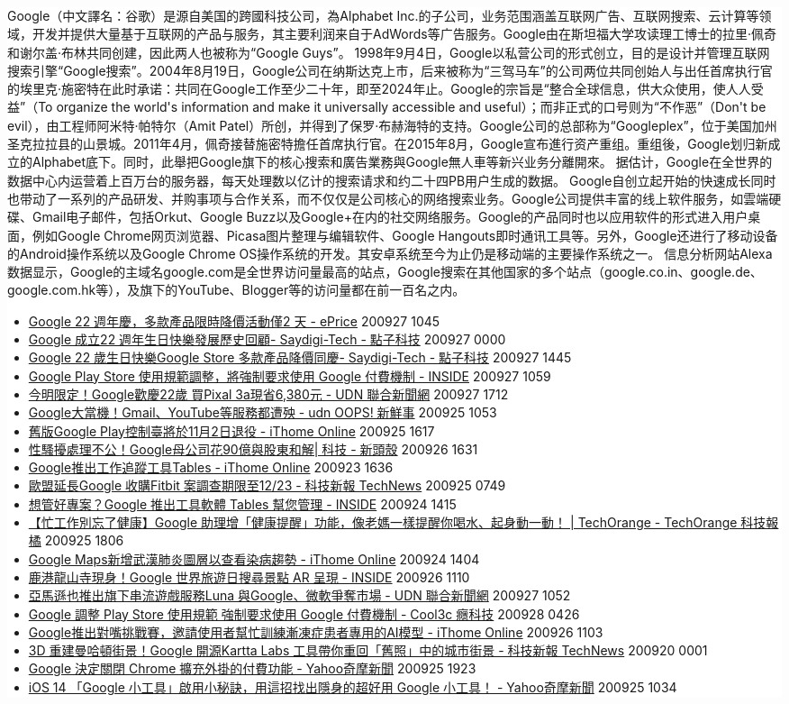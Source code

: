 Google（中文譯名：谷歌）是源自美国的跨國科技公司，為Alphabet Inc.的子公司，业务范围涵盖互联网广告、互联网搜索、云计算等领域，开发并提供大量基于互联网的产品与服务，其主要利润来自于AdWords等广告服务。Google由在斯坦福大学攻读理工博士的拉里·佩奇和谢尔盖·布林共同创建，因此两人也被称为“Google Guys”。
1998年9月4日，Google以私营公司的形式创立，目的是设计并管理互联网搜索引擎“Google搜索”。2004年8月19日，Google公司在纳斯达克上市，后来被称为“三驾马车”的公司两位共同创始人与出任首席执行官的埃里克·施密特在此时承诺：共同在Google工作至少二十年，即至2024年止。Google的宗旨是“整合全球信息，供大众使用，使人人受益”（To organize the world's information and make it universally accessible and useful）；而非正式的口号则为“不作恶”（Don't be evil），由工程师阿米特·帕特尔（Amit Patel）所创，并得到了保罗·布赫海特的支持。Google公司的总部称为“Googleplex”，位于美国加州圣克拉拉县的山景城。2011年4月，佩奇接替施密特擔任首席执行官。在2015年8月，Google宣布進行资产重组。重组後，Google划归新成立的Alphabet底下。同时，此舉把Google旗下的核心搜索和廣告業務與Google無人車等新兴业务分離開來。
据估计，Google在全世界的数据中心内运营着上百万台的服务器，每天处理数以亿计的搜索请求和约二十四PB用户生成的数据。 Google自创立起开始的快速成长同时也带动了一系列的产品研发、并购事项与合作关系，而不仅仅是公司核心的网络搜索业务。Google公司提供丰富的线上软件服务，如雲端硬碟、Gmail电子邮件，包括Orkut、Google Buzz以及Google+在内的社交网络服务。Google的产品同时也以应用软件的形式进入用户桌面，例如Google Chrome网页浏览器、Picasa图片整理与编辑软件、Google Hangouts即时通讯工具等。另外，Google还进行了移动设备的Android操作系统以及Google Chrome OS操作系统的开发。其安卓系统至今为止仍是移动端的主要操作系统之一。
信息分析网站Alexa数据显示，Google的主域名google.com是全世界访问量最高的站点，Google搜索在其他国家的多个站点（google.co.in、google.de、google.com.hk等），及旗下的YouTube、Blogger等的访问量都在前一百名之内。
- [Google 22 週年慶，多款產品限時降價活動僅2 天 - ePrice](https://m.eprice.com.tw/mobile/talk/4541/5570396/1/ "Google 22 週年慶，多款產品限時降價活動僅2 天 - ePrice") 200927 1045
- [Google 成立22 週年生日快樂發展歷史回顧- Saydigi-Tech - 點子科技](https://saydigi-tech.com/2020/09/29901.html "Google 成立22 週年生日快樂發展歷史回顧- Saydigi-Tech - 點子科技") 200927 0000
- [Google 22 歲生日快樂Google Store 多款產品降價同慶- Saydigi-Tech - 點子科技](https://saydigi-tech.com/2020/09/29904.html "Google 22 歲生日快樂Google Store 多款產品降價同慶- Saydigi-Tech - 點子科技") 200927 1445
- [Google Play Store 使用規範調整，將強制要求使用 Google 付費機制 - INSIDE](https://www.inside.com.tw/article/21075-Google-to-update-Play-Store-guidelines "Google Play Store 使用規範調整，將強制要求使用 Google 付費機制 - INSIDE") 200927 1059
- [今明限定！Google歡慶22歲 買Pixal 3a現省6,380元 - UDN 聯合新聞網](https://udn.com/news/story/7098/4892786 "今明限定！Google歡慶22歲 買Pixal 3a現省6,380元 - UDN 聯合新聞網") 200927 1712
- [Google大當機！Gmail、YouTube等服務都遭殃 - udn OOPS! 新鮮事](https://udn.com/news/story/7086/4887263 "Google大當機！Gmail、YouTube等服務都遭殃 - udn OOPS! 新鮮事") 200925 1053
- [舊版Google Play控制臺將於11月2日退役 - iThome Online](https://www.ithome.com.tw/news/140192 "舊版Google Play控制臺將於11月2日退役 - iThome Online") 200925 1617
- [性騷擾處理不公！Google母公司花90億與股東和解| 科技 - 新頭殼](https://newtalk.tw/news/view/2020-09-26/470953 "性騷擾處理不公！Google母公司花90億與股東和解| 科技 - 新頭殼") 200926 1631
- [Google推出工作追蹤工具Tables - iThome Online](https://www.ithome.com.tw/news/140147 "Google推出工作追蹤工具Tables - iThome Online") 200923 1636
- [歐盟延長Google 收購Fitbit 案調查期限至12/23 - 科技新報 TechNews](https://technews.tw/2020/09/25/eu-delay-google-fitbit-case-deadline-to-1223/ "歐盟延長Google 收購Fitbit 案調查期限至12/23 - 科技新報 TechNews") 200925 0749
- [想管好專案？Google 推出工具軟體 Tables 幫您管理 - INSIDE](https://www.inside.com.tw/article/21044-google-launches-a-work-tracking-tool-tables "想管好專案？Google 推出工具軟體 Tables 幫您管理 - INSIDE") 200924 1415
- [【忙工作別忘了健康】Google 助理增「健康提醒」功能，像老媽一樣提醒你喝水、起身動一動！ | TechOrange - TechOrange 科技報橘](https://buzzorange.com/techorange/2020/09/25/google-assist-take-care-of-yourself/ "【忙工作別忘了健康】Google 助理增「健康提醒」功能，像老媽一樣提醒你喝水、起身動一動！ | TechOrange - TechOrange 科技報橘") 200925 1806
- [Google Maps新增武漢肺炎圖層以查看染病趨勢 - iThome Online](https://www.ithome.com.tw/news/140168 "Google Maps新增武漢肺炎圖層以查看染病趨勢 - iThome Online") 200924 1404
- [鹿港龍山寺現身！Google 世界旅遊日搜尋景點 AR 呈現 - INSIDE](https://www.inside.com.tw/article/21061-google-celebrate-World-Tourism-Day-ar-landscape "鹿港龍山寺現身！Google 世界旅遊日搜尋景點 AR 呈現 - INSIDE") 200926 1110
- [亞馬遜也推出旗下串流遊戲服務Luna 與Google、微軟爭奪市場 - UDN 聯合新聞網](https://udn.com/news/story/7086/4891990 "亞馬遜也推出旗下串流遊戲服務Luna 與Google、微軟爭奪市場 - UDN 聯合新聞網") 200927 1052
- [Google 調整 Play Store 使用規範 強制要求使用 Google 付費機制 - Cool3c 癮科技](https://www.cool3c.com/article/156988 "Google 調整 Play Store 使用規範 強制要求使用 Google 付費機制 - Cool3c 癮科技") 200928 0426
- [Google推出對嘴挑戰賽，邀請使用者幫忙訓練漸凍症患者專用的AI模型 - iThome Online](https://www.ithome.com.tw/news/140210 "Google推出對嘴挑戰賽，邀請使用者幫忙訓練漸凍症患者專用的AI模型 - iThome Online") 200926 1103
- [3D 重建曼哈頓街景！Google 開源Kartta Labs 工具帶你重回「舊照」中的城市街景 - 科技新報 TechNews](https://technews.tw/2020/09/20/google-launches-kartta-labs-to-recreate-historical-maps-in-3d/ "3D 重建曼哈頓街景！Google 開源Kartta Labs 工具帶你重回「舊照」中的城市街景 - 科技新報 TechNews") 200920 0001
- [Google 決定關閉 Chrome 擴充外掛的付費功能 - Yahoo奇摩新聞](https://tw.news.yahoo.com/google-%E6%B1%BA%E5%AE%9A%E9%97%9C%E9%96%89-chrome-%E6%93%B4%E5%85%85%E5%A4%96%E6%8E%9B%E7%9A%84%E4%BB%98%E8%B2%BB%E5%8A%9F%E8%83%BD-112302915.html "Google 決定關閉 Chrome 擴充外掛的付費功能 - Yahoo奇摩新聞") 200925 1923
- [iOS 14 「Google 小工具」啟用小秘訣，用這招找出隱身的超好用 Google 小工具！ - Yahoo奇摩新聞](https://tw.news.yahoo.com/i-os-14-google-%E5%B0%8F%E5%B7%A5%E5%85%B7%E5%95%9F%E7%94%A8%E5%B0%8F%E7%A7%98%E8%A8%A3%E7%94%A8%E9%80%99%E6%8B%9B%E6%89%BE%E5%87%BA%E9%9A%B1%E8%BA%AB%E7%9A%84%E8%B6%85%E5%A5%BD%E7%94%A8-google-%E5%B0%8F%E5%B7%A5%E5%85%B7-023427983.html "iOS 14 「Google 小工具」啟用小秘訣，用這招找出隱身的超好用 Google 小工具！ - Yahoo奇摩新聞") 200925 1034
